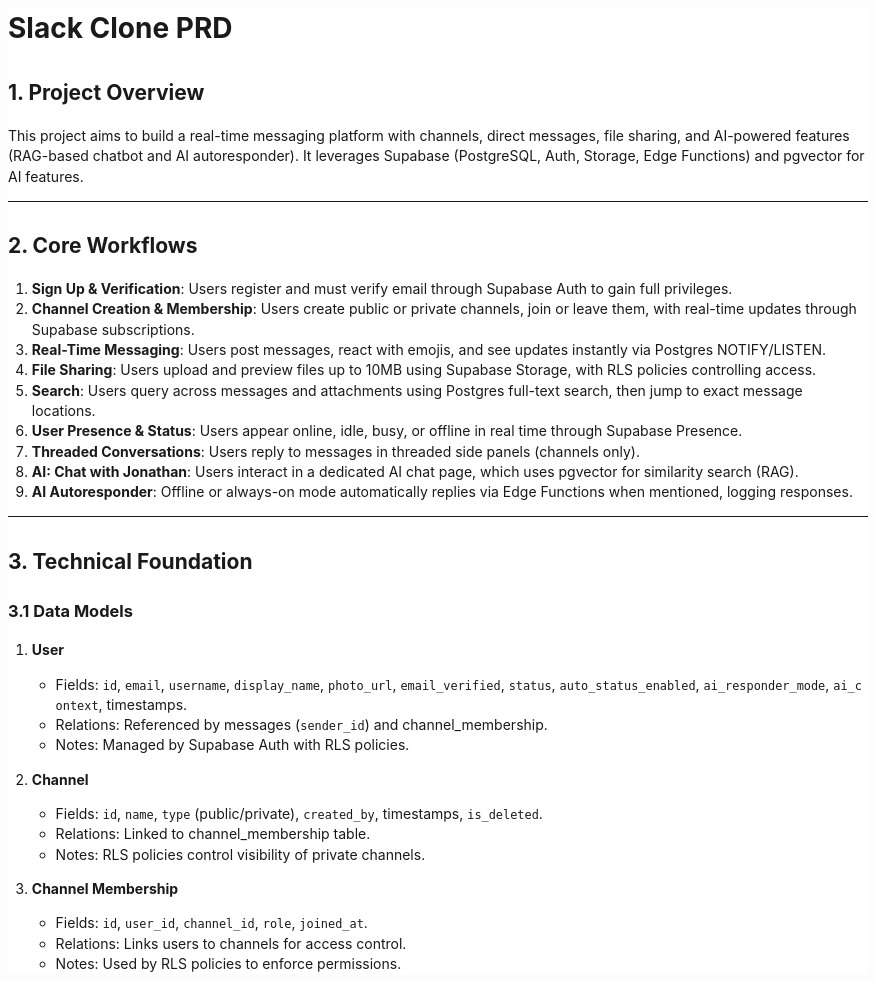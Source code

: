 # Slack Clone PRD

## 1. Project Overview
This project aims to build a real-time messaging platform with channels, direct messages, file sharing, and AI-powered features (RAG-based chatbot and AI autoresponder). It leverages Supabase (PostgreSQL, Auth, Storage, Edge Functions) and pgvector for AI features.

---

## 2. Core Workflows

1. **Sign Up & Verification**: Users register and must verify email through Supabase Auth to gain full privileges.  
2. **Channel Creation & Membership**: Users create public or private channels, join or leave them, with real-time updates through Supabase subscriptions.  
3. **Real-Time Messaging**: Users post messages, react with emojis, and see updates instantly via Postgres NOTIFY/LISTEN.  
4. **File Sharing**: Users upload and preview files up to 10MB using Supabase Storage, with RLS policies controlling access.  
5. **Search**: Users query across messages and attachments using Postgres full-text search, then jump to exact message locations.  
6. **User Presence & Status**: Users appear online, idle, busy, or offline in real time through Supabase Presence.  
7. **Threaded Conversations**: Users reply to messages in threaded side panels (channels only).  
8. **AI: Chat with Jonathan**: Users interact in a dedicated AI chat page, which uses pgvector for similarity search (RAG).  
9. **AI Autoresponder**: Offline or always-on mode automatically replies via Edge Functions when mentioned, logging responses.

---

## 3. Technical Foundation

### 3.1 Data Models
1. **User**  
   - Fields: `id`, `email`, `username`, `display_name`, `photo_url`, `email_verified`, `status`, `auto_status_enabled`, `ai_responder_mode`, `ai_context`, timestamps.  
   - Relations: Referenced by messages (`sender_id`) and channel_membership.
   - Notes: Managed by Supabase Auth with RLS policies.

2. **Channel**  
   - Fields: `id`, `name`, `type` (public/private), `created_by`, timestamps, `is_deleted`.  
   - Relations: Linked to channel_membership table.
   - Notes: RLS policies control visibility of private channels.

3. **Channel Membership**  
   - Fields: `id`, `user_id`, `channel_id`, `role`, `joined_at`.  
   - Relations: Links users to channels for access control.
   - Notes: Used by RLS policies to enforce permissions.
